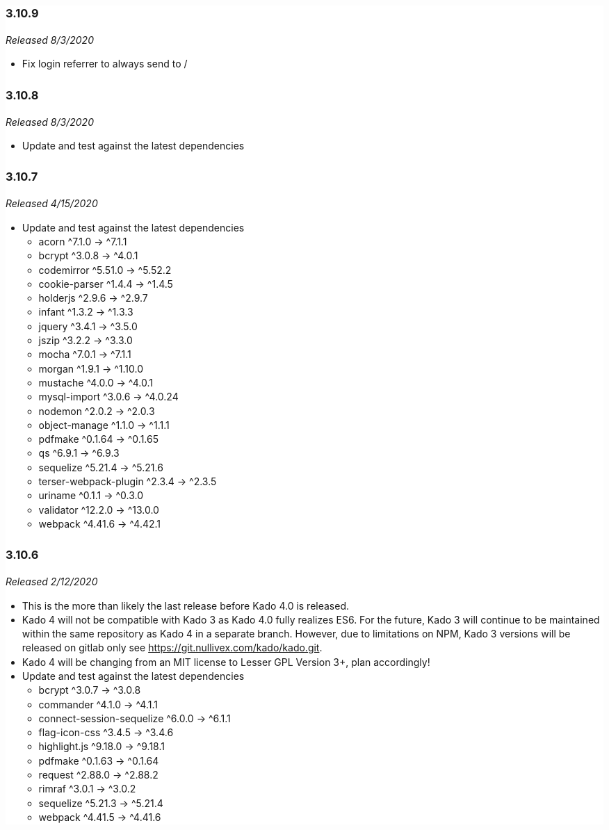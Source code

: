 ### 3.10.9
*Released 8/3/2020*
* Fix login referrer to always send to /

### 3.10.8
*Released 8/3/2020*
* Update and test against the latest dependencies

### 3.10.7
*Released 4/15/2020*
* Update and test against the latest dependencies
   * acorn                   ^7.1.0  →   ^7.1.1
   * bcrypt                  ^3.0.8  →   ^4.0.1
   * codemirror             ^5.51.0  →  ^5.52.2
   * cookie-parser           ^1.4.4  →   ^1.4.5
   * holderjs                ^2.9.6  →   ^2.9.7
   * infant                  ^1.3.2  →   ^1.3.3
   * jquery                  ^3.4.1  →   ^3.5.0
   * jszip                   ^3.2.2  →   ^3.3.0
   * mocha                   ^7.0.1  →   ^7.1.1
   * morgan                  ^1.9.1  →  ^1.10.0
   * mustache                ^4.0.0  →   ^4.0.1
   * mysql-import            ^3.0.6  →  ^4.0.24
   * nodemon                 ^2.0.2  →   ^2.0.3
   * object-manage           ^1.1.0  →   ^1.1.1
   * pdfmake                ^0.1.64  →  ^0.1.65
   * qs                      ^6.9.1  →   ^6.9.3
   * sequelize              ^5.21.4  →  ^5.21.6
   * terser-webpack-plugin   ^2.3.4  →   ^2.3.5
   * uriname                 ^0.1.1  →   ^0.3.0
   * validator              ^12.2.0  →  ^13.0.0
   * webpack                ^4.41.6  →  ^4.42.1

### 3.10.6
*Released 2/12/2020*
* This is the more than likely the last release before Kado 4.0 is released.
* Kado 4 will not be compatible with Kado 3 as Kado 4.0 fully realizes ES6.
For the future, Kado 3 will continue to be maintained within the same repository
as Kado 4 in a separate branch. However, due to limitations on NPM, Kado 3
versions will be released on gitlab only see https://git.nullivex.com/kado/kado.git.
* Kado 4 will be changing from an MIT license to Lesser GPL Version 3+,
plan accordingly!
* Update and test against the latest dependencies
   * bcrypt                      ^3.0.7  →   ^3.0.8
   * commander                   ^4.1.0  →   ^4.1.1
   * connect-session-sequelize   ^6.0.0  →   ^6.1.1
   * flag-icon-css               ^3.4.5  →   ^3.4.6
   * highlight.js               ^9.18.0  →  ^9.18.1
   * pdfmake                    ^0.1.63  →  ^0.1.64
   * request                    ^2.88.0  →  ^2.88.2
   * rimraf                      ^3.0.1  →   ^3.0.2
   * sequelize                  ^5.21.3  →  ^5.21.4
   * webpack                    ^4.41.5  →  ^4.41.6
